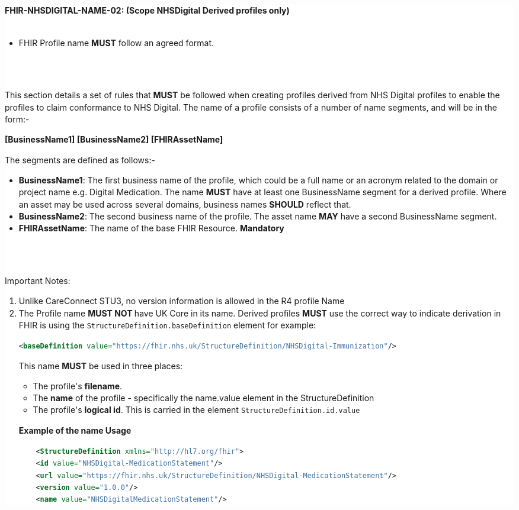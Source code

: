 <div markdown="span" class="alert alert-warning" role="alert"><i class="fa fa-warning"></i><b> FHIR-NHSDIGITAL-NAME-02: (Scope NHSDigital Derived profiles only)</b>

<br/>
<br/>

- FHIR Profile name <b>MUST</b> follow an agreed format.

<br/>
<br/>

This section details a set of rules that <b>MUST</b> be followed when creating profiles derived from NHS Digital profiles to enable the profiles to claim conformance to NHS Digital. The name of a profile consists of a number of name segments, and will be in the form:-

**[BusinessName1] [BusinessName2] [FHIRAssetName]**

The segments are defined as follows:-

- **BusinessName1**: The first business name of the profile, which could be a full name or an acronym related to the domain or project name e.g. Digital Medication. The name <b>MUST</b> have at least one BusinessName segment for a derived profile. Where an asset may be used across several domains, business names <b>SHOULD</b> reflect that.
- **BusinessName2**: The second business name of the profile. The asset name <b>MAY</b> have a second BusinessName segment. 
- **FHIRAssetName**: The name of the base FHIR Resource. <b>Mandatory</b>

<div markdown="span" class="alert alert-warning" role="alert"><i class="fa fa-warning"></i>

<br/>
<br/>

Important Notes:</b> <ol>
<li>Unlike CareConnect STU3, no version information is allowed in the R4 profile Name</li>
<li>The Profile name <b>MUST NOT </b>have UK Core in its name. Derived profiles <b>MUST</b> use the correct way to indicate derivation in FHIR is using the <code>StructureDefinition.baseDefinition</code> element for example:

```xml
<baseDefinition value="https://fhir.nhs.uk/StructureDefinition/NHSDigital-Immunization"/>
```

This name <b>MUST</b> be used in three places:

- The profile's **filename**.
- The **name** of the profile - specifically the name.value element in the StructureDefinition
- The profile's **logical id**. This is carried in the element <code>StructureDefinition.id.value</code>

**Example of the name Usage**

```xml
    <StructureDefinition xmlns="http://hl7.org/fhir">
    <id value="NHSDigital-MedicationStatement"/>
    <url value="https://fhir.nhs.uk/StructureDefinition/NHSDigital-MedicationStatement"/>
    <version value="1.0.0"/>
    <name value="NHSDigitalMedicationStatement"/>
```
